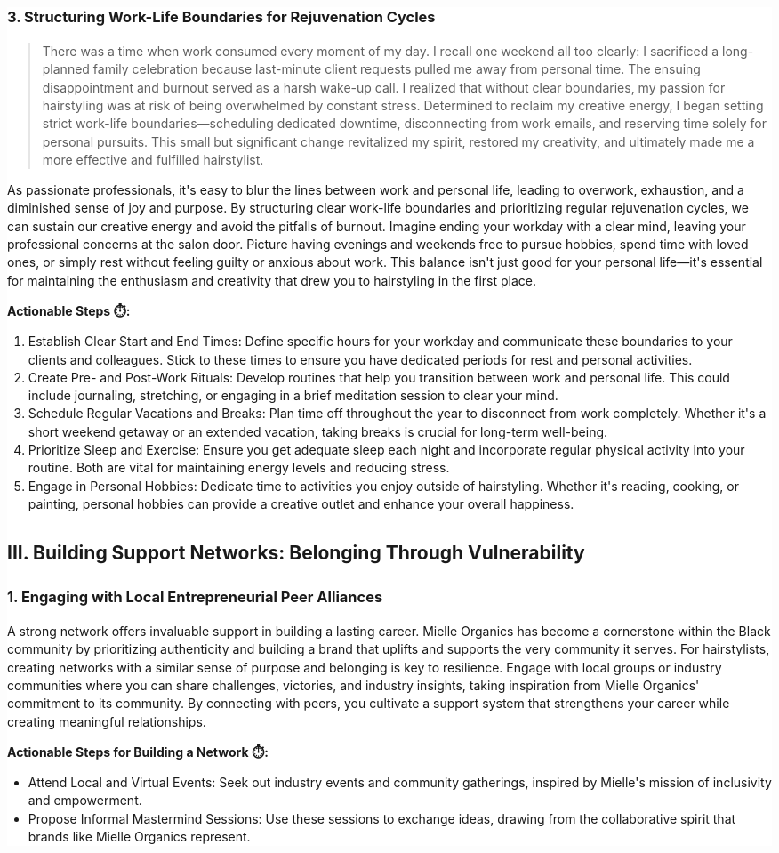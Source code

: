 ### 3. Structuring Work-Life Boundaries for Rejuvenation Cycles

> There was a time when work consumed every moment of my day. I recall one weekend all too clearly: I sacrificed a long-planned family celebration because last-minute client requests pulled me away from personal time. The ensuing disappointment and burnout served as a harsh wake-up call. I realized that without clear boundaries, my passion for hairstyling was at risk of being overwhelmed by constant stress. Determined to reclaim my creative energy, I began setting strict work-life boundaries—scheduling dedicated downtime, disconnecting from work emails, and reserving time solely for personal pursuits. This small but significant change revitalized my spirit, restored my creativity, and ultimately made me a more effective and fulfilled hairstylist.

As passionate professionals, it's easy to blur the lines between work and personal life, leading to overwork, exhaustion, and a diminished sense of joy and purpose. By structuring clear work-life boundaries and prioritizing regular rejuvenation cycles, we can sustain our creative energy and avoid the pitfalls of burnout. Imagine ending your workday with a clear mind, leaving your professional concerns at the salon door. Picture having evenings and weekends free to pursue hobbies, spend time with loved ones, or simply rest without feeling guilty or anxious about work. This balance isn't just good for your personal life—it's essential for maintaining the enthusiasm and creativity that drew you to hairstyling in the first place.

**Actionable Steps ⏱️:**
1. Establish Clear Start and End Times: Define specific hours for your workday and communicate these boundaries to your clients and colleagues. Stick to these times to ensure you have dedicated periods for rest and personal activities.
2. Create Pre- and Post-Work Rituals: Develop routines that help you transition between work and personal life. This could include journaling, stretching, or engaging in a brief meditation session to clear your mind.
3. Schedule Regular Vacations and Breaks: Plan time off throughout the year to disconnect from work completely. Whether it's a short weekend getaway or an extended vacation, taking breaks is crucial for long-term well-being.
4. Prioritize Sleep and Exercise: Ensure you get adequate sleep each night and incorporate regular physical activity into your routine. Both are vital for maintaining energy levels and reducing stress.
5. Engage in Personal Hobbies: Dedicate time to activities you enjoy outside of hairstyling. Whether it's reading, cooking, or painting, personal hobbies can provide a creative outlet and enhance your overall happiness.

## III. Building Support Networks: Belonging Through Vulnerability

### 1. Engaging with Local Entrepreneurial Peer Alliances

A strong network offers invaluable support in building a lasting career. Mielle Organics has become a cornerstone within the Black community by prioritizing authenticity and building a brand that uplifts and supports the very community it serves. For hairstylists, creating networks with a similar sense of purpose and belonging is key to resilience. Engage with local groups or industry communities where you can share challenges, victories, and industry insights, taking inspiration from Mielle Organics' commitment to its community. By connecting with peers, you cultivate a support system that strengthens your career while creating meaningful relationships.

**Actionable Steps for Building a Network ⏱️:**
* Attend Local and Virtual Events: Seek out industry events and community gatherings, inspired by Mielle's mission of inclusivity and empowerment.
* Propose Informal Mastermind Sessions: Use these sessions to exchange ideas, drawing from the collaborative spirit that brands like Mielle Organics represent.
